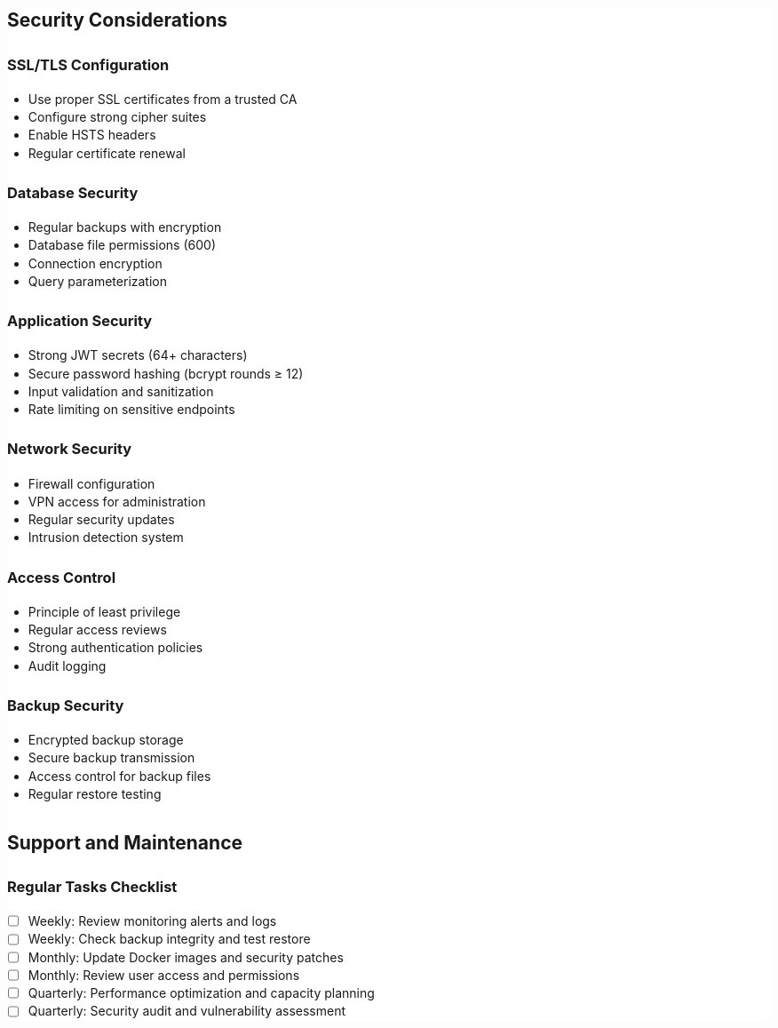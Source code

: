 ## Security Considerations

### SSL/TLS Configuration

- Use proper SSL certificates from a trusted CA
- Configure strong cipher suites
- Enable HSTS headers
- Regular certificate renewal

### Database Security

- Regular backups with encryption
- Database file permissions (600)
- Connection encryption
- Query parameterization

### Application Security

- Strong JWT secrets (64+ characters)
- Secure password hashing (bcrypt rounds ≥ 12)
- Input validation and sanitization
- Rate limiting on sensitive endpoints

### Network Security

- Firewall configuration
- VPN access for administration
- Regular security updates
- Intrusion detection system

### Access Control

- Principle of least privilege
- Regular access reviews
- Strong authentication policies
- Audit logging

### Backup Security

- Encrypted backup storage
- Secure backup transmission
- Access control for backup files
- Regular restore testing

## Support and Maintenance

### Regular Tasks Checklist

- [ ] Weekly: Review monitoring alerts and logs
- [ ] Weekly: Check backup integrity and test restore
- [ ] Monthly: Update Docker images and security patches
- [ ] Monthly: Review user access and permissions
- [ ] Quarterly: Performance optimization and capacity planning
- [ ] Quarterly: Security audit and vulnerability assessment
